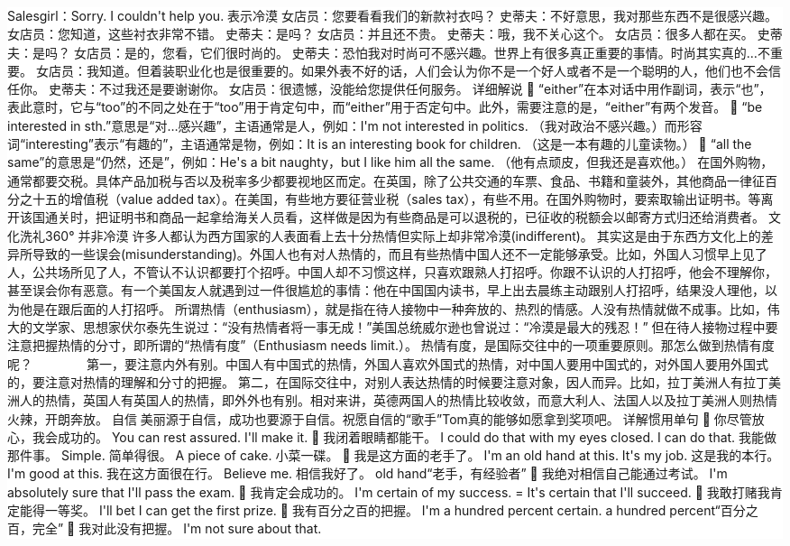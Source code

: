 Salesgirl：Sorry. I couldn't help you.
表示冷漠
女店员：您要看看我们的新款衬衣吗？
史蒂夫：不好意思，我对那些东西不是很感兴趣。
女店员：您知道，这些衬衣非常不错。
史蒂夫：是吗？
女店员：并且还不贵。
史蒂夫：哦，我不关心这个。
女店员：很多人都在买。
史蒂夫：是吗？
女店员：是的，您看，它们很时尚的。
史蒂夫：恐怕我对时尚可不感兴趣。世界上有很多真正重要的事情。时尚其实真的…不重要。
女店员：我知道。但着装职业化也是很重要的。如果外表不好的话，人们会认为你不是一个好人或者不是一个聪明的人，他们也不会信任你。
史蒂夫：不过我还是要谢谢你。
女店员：很遗憾，没能给您提供任何服务。
详细解说
	“either”在本对话中用作副词，表示“也”，表此意时，它与“too”的不同之处在于“too”用于肯定句中，而“either”用于否定句中。此外，需要注意的是，“either”有两个发音。
	“be interested in sth.”意思是“对…感兴趣”，主语通常是人，例如：I'm not interested in politics. （我对政治不感兴趣。）而形容词“interesting”表示“有趣的”，主语通常是物，例如：It is an interesting book for children. （这是一本有趣的儿童读物。）
	“all the same”的意思是“仍然，还是”，例如：He's a bit naughty，but I like him all the same. （他有点顽皮，但我还是喜欢他。）
在国外购物，通常都要交税。具体产品加税与否以及税率多少都要视地区而定。在英国，除了公共交通的车票、食品、书籍和童装外，其他商品一律征百分之十五的增值税（value added tax）。在美国，有些地方要征营业税（sales tax），有些不用。在国外购物时，要索取输出证明书。等离开该国通关时，把证明书和商品一起拿给海关人员看，这样做是因为有些商品是可以退税的，已征收的税额会以邮寄方式归还给消费者。
文化洗礼360°
并非冷漠
许多人都认为西方国家的人表面看上去十分热情但实际上却非常冷漠(indifferent)。
其实这是由于东西方文化上的差异所导致的一些误会(misunderstanding)。外国人也有对人热情的，而且有些热情中国人还不一定能够承受。比如，外国人习惯早上见了人，公共场所见了人，不管认不认识都要打个招呼。中国人却不习惯这样，只喜欢跟熟人打招呼。你跟不认识的人打招呼，他会不理解你，甚至误会你有恶意。有一个美国友人就遇到过一件很尴尬的事情：他在中国国内读书，早上出去晨练主动跟别人打招呼，结果没人理他，以为他是在跟后面的人打招呼。
所谓热情（enthusiasm），就是指在待人接物中一种奔放的、热烈的情感。人没有热情就做不成事。比如，伟大的文学家、思想家伏尔泰先生说过：“没有热情者将一事无成！”美国总统威尔逊也曾说过：“冷漠是最大的残忍！”
但在待人接物过程中要注意把握热情的分寸，即所谓的“热情有度”（Enthusiasm needs limit.）。
热情有度，是国际交往中的一项重要原则。那怎么做到热情有度呢？　　　　
第一，要注意内外有别。中国人有中国式的热情，外国人喜欢外国式的热情，对中国人要用中国式的，对外国人要用外国式的，要注意对热情的理解和分寸的把握。
第二，在国际交往中，对别人表达热情的时候要注意对象，因人而异。比如，拉丁美洲人有拉丁美洲人的热情，英国人有英国人的热情，即外外也有别。相对来讲，英德两国人的热情比较收敛，而意大利人、法国人以及拉丁美洲人则热情火辣，开朗奔放。
自信
美丽源于自信，成功也要源于自信。祝愿自信的“歌手”Tom真的能够如愿拿到奖项吧。
详解惯用单句
	你尽管放心，我会成功的。
You can rest assured. I'll make it. 
	我闭着眼睛都能干。
I could do that with my eyes closed.
I can do that. 我能做那件事。
Simple. 简单得很。
A piece of cake. 小菜一碟。
	我是这方面的老手了。
I'm an old hand at this.
It's my job. 这是我的本行。
I'm good at this. 我在这方面很在行。
Believe me. 相信我好了。
old hand“老手，有经验者”
	我绝对相信自己能通过考试。
I'm absolutely sure that I'll pass the exam. 
	我肯定会成功的。
I'm certain of my success.
= It's certain that I'll succeed.
	我敢打赌我肯定能得一等奖。
I'll bet I can get the first prize.
	我有百分之百的把握。
I'm a hundred percent certain. 
a hundred percent“百分之百，完全”
	我对此没有把握。
I'm not sure about that.